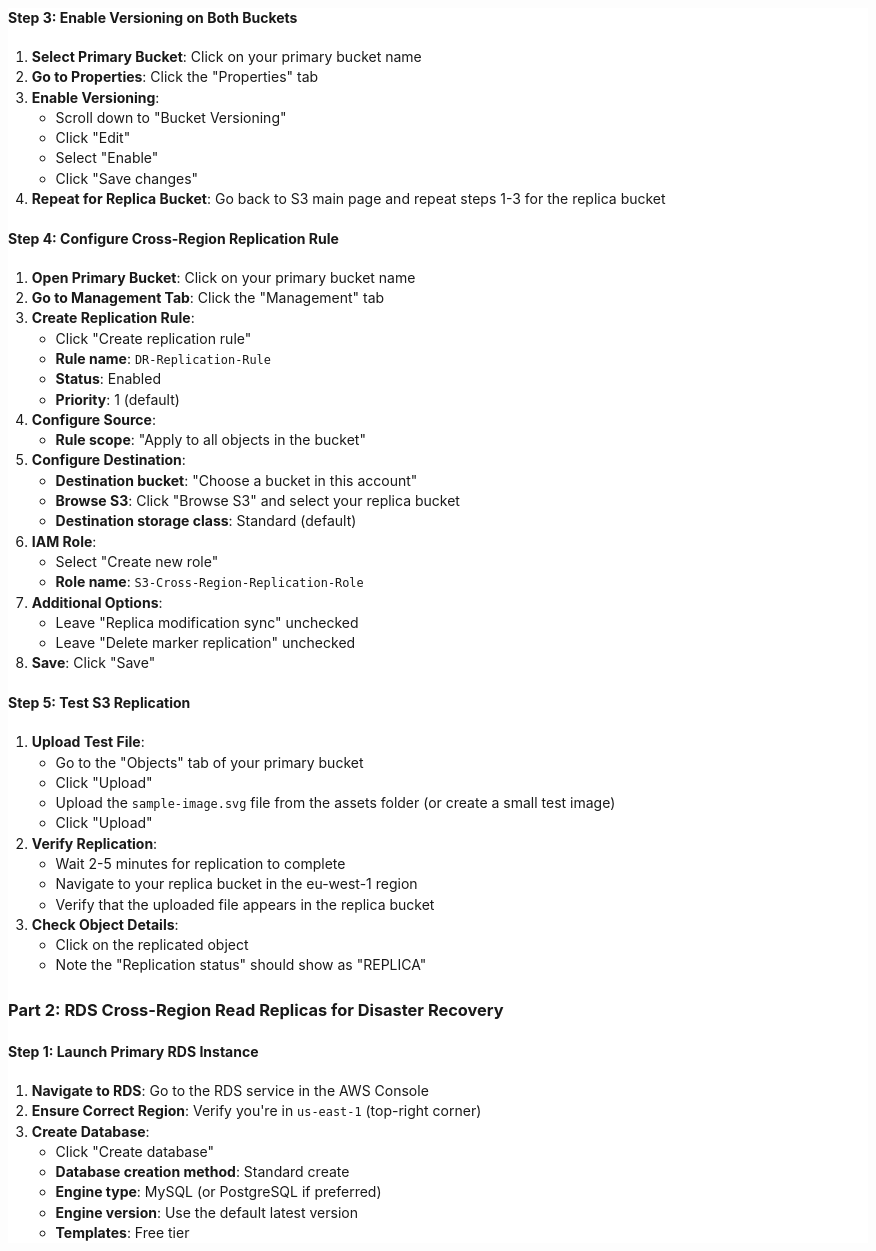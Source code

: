 #### Step 3: Enable Versioning on Both Buckets
1. **Select Primary Bucket**: Click on your primary bucket name
2. **Go to Properties**: Click the "Properties" tab
3. **Enable Versioning**:
   - Scroll down to "Bucket Versioning"
   - Click "Edit"
   - Select "Enable"
   - Click "Save changes"
4. **Repeat for Replica Bucket**: Go back to S3 main page and repeat steps 1-3 for the replica bucket

#### Step 4: Configure Cross-Region Replication Rule
1. **Open Primary Bucket**: Click on your primary bucket name
2. **Go to Management Tab**: Click the "Management" tab
3. **Create Replication Rule**:
   - Click "Create replication rule"
   - **Rule name**: `DR-Replication-Rule`
   - **Status**: Enabled
   - **Priority**: 1 (default)
4. **Configure Source**:
   - **Rule scope**: "Apply to all objects in the bucket"
5. **Configure Destination**:
   - **Destination bucket**: "Choose a bucket in this account"
   - **Browse S3**: Click "Browse S3" and select your replica bucket
   - **Destination storage class**: Standard (default)
6. **IAM Role**:
   - Select "Create new role"
   - **Role name**: `S3-Cross-Region-Replication-Role`
7. **Additional Options**:
   - Leave "Replica modification sync" unchecked
   - Leave "Delete marker replication" unchecked
8. **Save**: Click "Save"

#### Step 5: Test S3 Replication
1. **Upload Test File**:
   - Go to the "Objects" tab of your primary bucket
   - Click "Upload"
   - Upload the `sample-image.svg` file from the assets folder (or create a small test image)
   - Click "Upload"
2. **Verify Replication**:
   - Wait 2-5 minutes for replication to complete
   - Navigate to your replica bucket in the eu-west-1 region
   - Verify that the uploaded file appears in the replica bucket
3. **Check Object Details**:
   - Click on the replicated object
   - Note the "Replication status" should show as "REPLICA"

### Part 2: RDS Cross-Region Read Replicas for Disaster Recovery

#### Step 1: Launch Primary RDS Instance
1. **Navigate to RDS**: Go to the RDS service in the AWS Console
2. **Ensure Correct Region**: Verify you're in `us-east-1` (top-right corner)
3. **Create Database**:
   - Click "Create database"
   - **Database creation method**: Standard create
   - **Engine type**: MySQL (or PostgreSQL if preferred)
   - **Engine version**: Use the default latest version
   - **Templates**: Free tier
